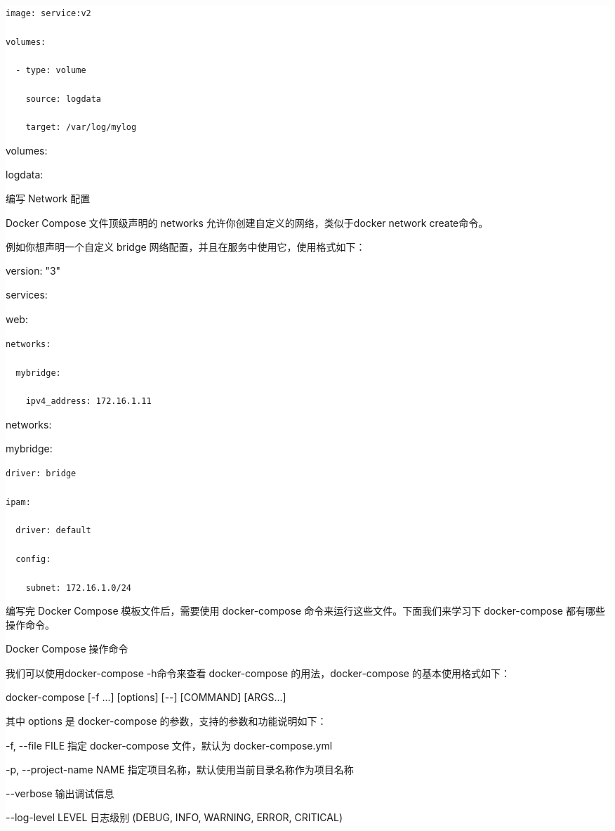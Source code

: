     image: service:v2

    volumes:

      - type: volume

        source: logdata

        target: /var/log/mylog

volumes:

  logdata:


编写 Network 配置

Docker Compose 文件顶级声明的 networks 允许你创建自定义的网络，类似于docker network create命令。

例如你想声明一个自定义 bridge 网络配置，并且在服务中使用它，使用格式如下：

version: "3"

services:

  web:

    networks:

      mybridge: 

        ipv4_address: 172.16.1.11

networks:

  mybridge:

    driver: bridge

    ipam: 

      driver: default

      config:

        subnet: 172.16.1.0/24


编写完 Docker Compose 模板文件后，需要使用 docker-compose 命令来运行这些文件。下面我们来学习下 docker-compose 都有哪些操作命令。

Docker Compose 操作命令

我们可以使用docker-compose -h命令来查看 docker-compose 的用法，docker-compose 的基本使用格式如下：

docker-compose [-f <arg>...] [options] [--] [COMMAND] [ARGS...]


其中 options 是 docker-compose 的参数，支持的参数和功能说明如下：

  -f, --file FILE             指定 docker-compose 文件，默认为 docker-compose.yml

  -p, --project-name NAME     指定项目名称，默认使用当前目录名称作为项目名称

  --verbose                   输出调试信息

  --log-level LEVEL           日志级别 (DEBUG, INFO, WARNING, ERROR, CRITICAL)
